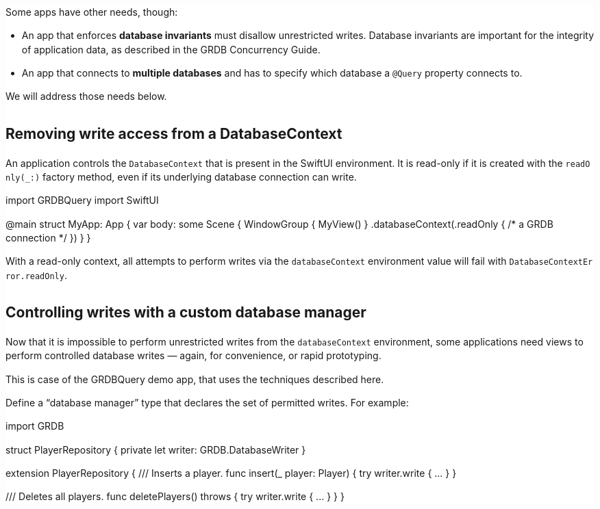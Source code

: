 Some apps have other needs, though:

- An app that enforces **database invariants** must disallow unrestricted writes. Database invariants are important for the integrity of application data, as described in the GRDB Concurrency Guide.

- An app that connects to **multiple databases** and has to specify which database a `@Query` property connects to.

We will address those needs below.

## Removing write access from a DatabaseContext

An application controls the `DatabaseContext` that is present in the SwiftUI environment. It is read-only if it is created with the `readOnly(_:)` factory method, even if its underlying database connection can write.

import GRDBQuery
import SwiftUI

@main
struct MyApp: App {
var body: some Scene {
WindowGroup {
MyView()
}
.databaseContext(.readOnly { /* a GRDB connection */ })
}
}

With a read-only context, all attempts to perform writes via the `databaseContext` environment value will fail with `DatabaseContextError.readOnly`.

## Controlling writes with a custom database manager

Now that it is impossible to perform unrestricted writes from the `databaseContext` environment, some applications need views to perform controlled database writes — again, for convenience, or rapid prototyping.

This is case of the GRDBQuery demo app, that uses the techniques described here.

Define a “database manager” type that declares the set of permitted writes. For example:

import GRDB

struct PlayerRepository {
private let writer: GRDB.DatabaseWriter
}

extension PlayerRepository {
/// Inserts a player.
func insert(_ player: Player) {
try writer.write { ... }
}

/// Deletes all players.
func deletePlayers() throws {
try writer.write { ... }
}
}
